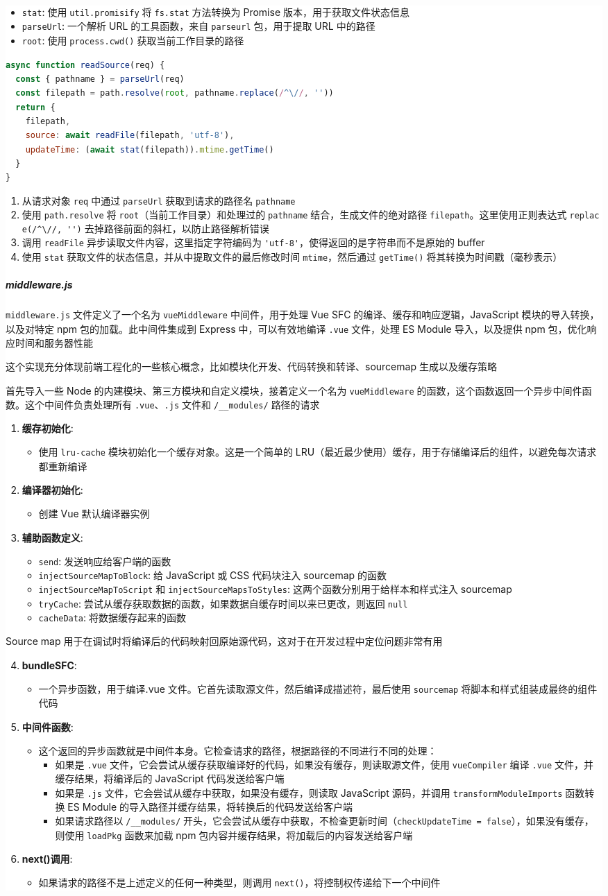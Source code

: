 * `stat`: 使用 `util.promisify` 将 `fs.stat` 方法转换为 Promise 版本，用于获取文件状态信息
* `parseUrl`: 一个解析 URL 的工具函数，来自 `parseurl` 包，用于提取 URL 中的路径
* `root`: 使用 `process.cwd()` 获取当前工作目录的路径

```JavaScript
async function readSource(req) {
  const { pathname } = parseUrl(req)
  const filepath = path.resolve(root, pathname.replace(/^\//, ''))
  return {
    filepath,
    source: await readFile(filepath, 'utf-8'),
    updateTime: (await stat(filepath)).mtime.getTime()
  }
}
```

1. 从请求对象 `req` 中通过 `parseUrl` 获取到请求的路径名 `pathname`
2. 使用 `path.resolve` 将 `root`（当前工作目录）和处理过的 `pathname` 结合，生成文件的绝对路径 `filepath`。这里使用正则表达式 `replace(/^\//, '')` 去掉路径前面的斜杠，以防止路径解析错误
3. 调用 `readFile` 异步读取文件内容，这里指定字符编码为 `'utf-8'`，使得返回的是字符串而不是原始的 buffer
4. 使用 `stat` 获取文件的状态信息，并从中提取文件的最后修改时间 `mtime`，然后通过 `getTime()` 将其转换为时间戳（毫秒表示）

##### middleware.js

`middleware.js` 文件定义了一个名为 `vueMiddleware` 中间件，用于处理 Vue SFC 的编译、缓存和响应逻辑，JavaScript 模块的导入转换，以及对特定 npm 包的加载。此中间件集成到 Express 中，可以有效地编译 `.vue` 文件，处理 ES Module 导入，以及提供 npm 包，优化响应时间和服务器性能

这个实现充分体现前端工程化的一些核心概念，比如模块化开发、代码转换和转译、sourcemap 生成以及缓存策略

首先导入一些 Node 的内建模块、第三方模块和自定义模块，接着定义一个名为 `vueMiddleware` 的函数，这个函数返回一个异步中间件函数。这个中间件负责处理所有 `.vue`、`.js` 文件和 `/__modules/` 路径的请求

1. **缓存初始化**:

   - 使用 `lru-cache` 模块初始化一个缓存对象。这是一个简单的 LRU（最近最少使用）缓存，用于存储编译后的组件，以避免每次请求都重新编译

2. **编译器初始化**:

   - 创建 Vue 默认编译器实例

3. **辅助函数定义**:

   - `send`: 发送响应给客户端的函数
   - `injectSourceMapToBlock`: 给 JavaScript 或 CSS 代码块注入 sourcemap 的函数
   - `injectSourceMapToScript` 和 `injectSourceMapsToStyles`: 这两个函数分别用于给样本和样式注入 sourcemap
   - `tryCache`: 尝试从缓存获取数据的函数，如果数据自缓存时间以来已更改，则返回 `null`
   - `cacheData`: 将数据缓存起来的函数

Source map 用于在调试时将编译后的代码映射回原始源代码，这对于在开发过程中定位问题非常有用

4. **bundleSFC**:

   - 一个异步函数，用于编译.vue 文件。它首先读取源文件，然后编译成描述符，最后使用 `sourcemap` 将脚本和样式组装成最终的组件代码

5. **中间件函数**:

   - 这个返回的异步函数就是中间件本身。它检查请求的路径，根据路径的不同进行不同的处理：
     - 如果是 `.vue` 文件，它会尝试从缓存获取编译好的代码，如果没有缓存，则读取源文件，使用 `vueCompiler` 编译 `.vue` 文件，并缓存结果，将编译后的 JavaScript 代码发送给客户端
     - 如果是 `.js` 文件，它会尝试从缓存中获取，如果没有缓存，则读取 JavaScript 源码，并调用 `transformModuleImports` 函数转换 ES Module 的导入路径并缓存结果，将转换后的代码发送给客户端
     - 如果请求路径以 `/__modules/` 开头，它会尝试从缓存中获取，不检查更新时间（`checkUpdateTime = false`），如果没有缓存，则使用 `loadPkg` 函数来加载 npm 包内容并缓存结果，将加载后的内容发送给客户端

6. **next()调用**:

   - 如果请求的路径不是上述定义的任何一种类型，则调用 `next()`，将控制权传递给下一个中间件
